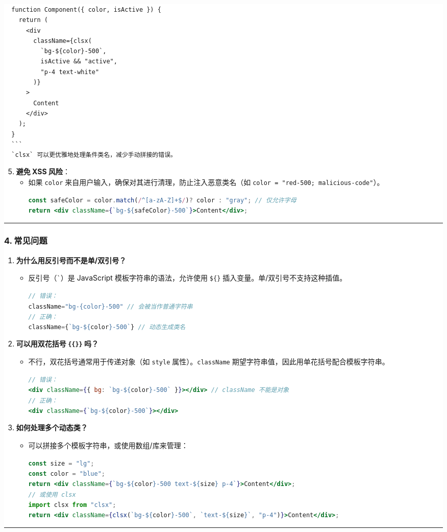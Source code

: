       function Component({ color, isActive }) {
        return (
          <div
            className={clsx(
              `bg-${color}-500`,
              isActive && "active",
              "p-4 text-white"
            )}
          >
            Content
          </div>
        );
      }
      ```
      `clsx` 可以更优雅地处理条件类名，减少手动拼接的错误。

5. **避免 XSS 风险**：
    - 如果 `color` 来自用户输入，确保对其进行清理，防止注入恶意类名（如 `color = "red-500; malicious-code"`）。
      ```jsx
      const safeColor = color.match(/^[a-zA-Z]+$/)? color : "gray"; // 仅允许字母
      return <div className={`bg-${safeColor}-500`}>Content</div>;
      ```

---

### **4. 常见问题**
1. **为什么用反引号而不是单/双引号？**
    - 反引号（`` ` ``）是 JavaScript 模板字符串的语法，允许使用 `${}` 插入变量。单/双引号不支持这种插值。
      ```jsx
      // 错误：
      className="bg-{color}-500" // 会被当作普通字符串
      // 正确：
      className={`bg-${color}-500`} // 动态生成类名
      ```

2. **可以用双花括号 `{{}}` 吗？**
    - 不行，双花括号通常用于传递对象（如 `style` 属性）。`className` 期望字符串值，因此用单花括号配合模板字符串。
      ```jsx
      // 错误：
      <div className={{ bg: `bg-${color}-500` }}></div> // className 不能是对象
      // 正确：
      <div className={`bg-${color}-500`}></div>
      ```

3. **如何处理多个动态类？**
    - 可以拼接多个模板字符串，或使用数组/库来管理：
      ```jsx
      const size = "lg";
      const color = "blue";
      return <div className={`bg-${color}-500 text-${size} p-4`}>Content</div>;
      // 或使用 clsx
      import clsx from "clsx";
      return <div className={clsx(`bg-${color}-500`, `text-${size}`, "p-4")}>Content</div>;
      ```

---